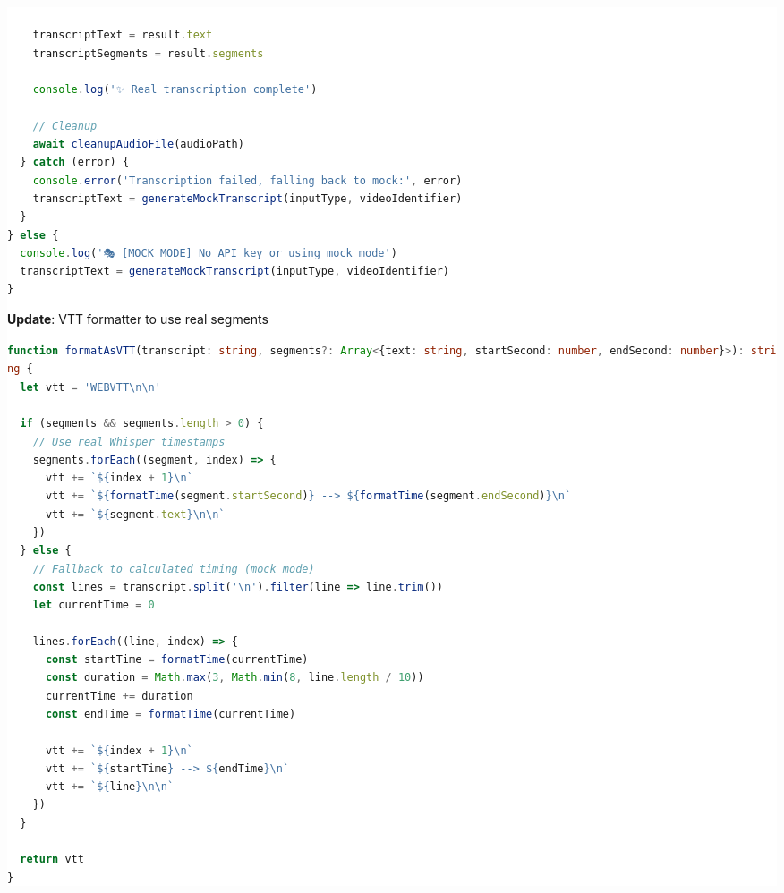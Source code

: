 ```typescript
    
    transcriptText = result.text
    transcriptSegments = result.segments
    
    console.log('✨ Real transcription complete')
    
    // Cleanup
    await cleanupAudioFile(audioPath)
  } catch (error) {
    console.error('Transcription failed, falling back to mock:', error)
    transcriptText = generateMockTranscript(inputType, videoIdentifier)
  }
} else {
  console.log('🎭 [MOCK MODE] No API key or using mock mode')
  transcriptText = generateMockTranscript(inputType, videoIdentifier)
}
```

**Update**: VTT formatter to use real segments

```typescript
function formatAsVTT(transcript: string, segments?: Array<{text: string, startSecond: number, endSecond: number}>): string {
  let vtt = 'WEBVTT\n\n'
  
  if (segments && segments.length > 0) {
    // Use real Whisper timestamps
    segments.forEach((segment, index) => {
      vtt += `${index + 1}\n`
      vtt += `${formatTime(segment.startSecond)} --> ${formatTime(segment.endSecond)}\n`
      vtt += `${segment.text}\n\n`
    })
  } else {
    // Fallback to calculated timing (mock mode)
    const lines = transcript.split('\n').filter(line => line.trim())
    let currentTime = 0
    
    lines.forEach((line, index) => {
      const startTime = formatTime(currentTime)
      const duration = Math.max(3, Math.min(8, line.length / 10))
      currentTime += duration
      const endTime = formatTime(currentTime)
      
      vtt += `${index + 1}\n`
      vtt += `${startTime} --> ${endTime}\n`
      vtt += `${line}\n\n`
    })
  }
  
  return vtt
}
```
